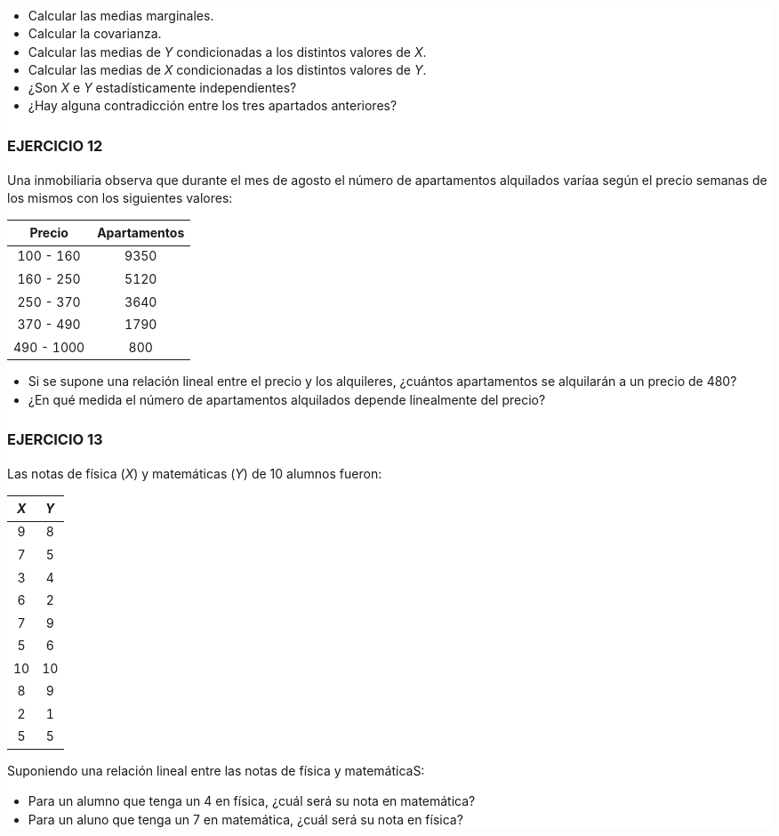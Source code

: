 - Calcular las medias marginales.
- Calcular la covarianza.
- Calcular las medias de *Y* condicionadas a los distintos valores de *X*.
- Calcular las medias de *X* condicionadas a los distintos valores de *Y*.
- ¿Son *X* e *Y* estadísticamente independientes?
- ¿Hay alguna contradicción entre los tres apartados anteriores?

### EJERCICIO 12

Una inmobiliaria observa que durante el mes de agosto el número de apartamentos alquilados varíaa según el precio semanas de los mismos con los siguientes valores:

| Precio | Apartamentos |
| :---: | :---: |
| 100 - 160 | 9350 |
| 160 - 250 | 5120 |
| 250 - 370 | 3640 |
| 370 - 490 | 1790 |
| 490 - 1000 | 800 |

- Si se supone una relación lineal entre el precio y los alquileres, ¿cuántos apartamentos se alquilarán a un precio de 480?
- ¿En qué medida el número de apartamentos alquilados depende linealmente del precio?

### EJERCICIO 13

Las notas de física (*X*) y matemáticas (*Y*) de 10 alumnos fueron:

| *X* | *Y* |
| :---: | :---: |
| 9 | 8 |
| 7 | 5 |
| 3 | 4 |
| 6 | 2 |
| 7 | 9 |
| 5 | 6 |
| 10 | 10 |
| 8 | 9 |
| 2 | 1 |
| 5 | 5 |

Suponiendo una relación lineal entre las notas de física y matemáticaS:
- Para un alumno que tenga un 4 en física, ¿cuál será su nota en matemática?
- Para un aluno que tenga un 7 en matemática, ¿cuál será su nota en física?
